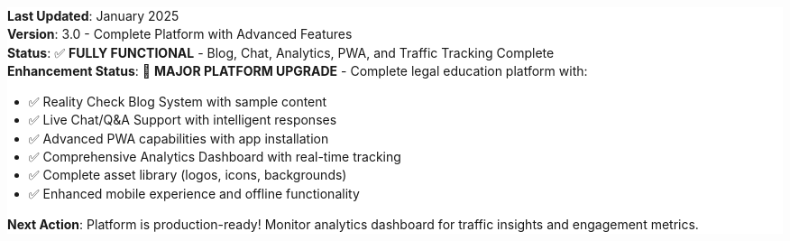 **Last Updated**: January 2025  
**Version**: 3.0 - Complete Platform with Advanced Features  
**Status**: ✅ **FULLY FUNCTIONAL** - Blog, Chat, Analytics, PWA, and Traffic Tracking Complete  
**Enhancement Status**: 🚀 **MAJOR PLATFORM UPGRADE** - Complete legal education platform with:
- ✅ Reality Check Blog System with sample content
- ✅ Live Chat/Q&A Support with intelligent responses  
- ✅ Advanced PWA capabilities with app installation
- ✅ Comprehensive Analytics Dashboard with real-time tracking
- ✅ Complete asset library (logos, icons, backgrounds)
- ✅ Enhanced mobile experience and offline functionality

**Next Action**: Platform is production-ready! Monitor analytics dashboard for traffic insights and engagement metrics.
